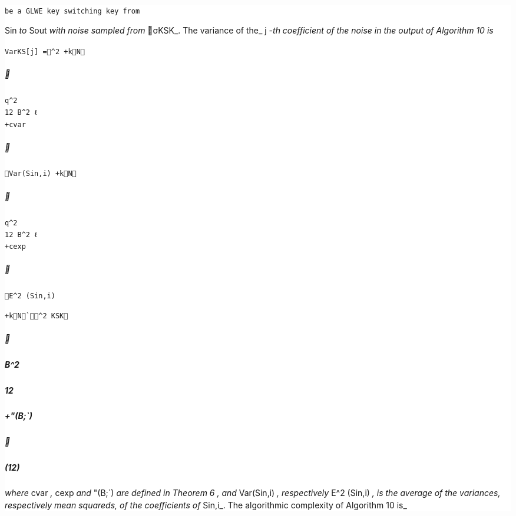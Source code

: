 ```
be a GLWE key switching key from
```

Sin _to_ Sout _with noise sampled from_ σKSK_.
The variance of the_ j _-th coefficient of the noise in the output of Algorithm 10 is_

```
VarKS[j] =^2 +kN
```

##### 

```
q^2
12 B^2 ℓ
+cvar
```

##### 

```
Var(Sin,i) +kN
```

##### 

```
q^2
12 B^2 ℓ
+cexp
```

##### 

```
E^2 (Sin,i)
```

```
+kN`^2 KSK
```

##### 

##### B^2

##### 12

##### +"(B;`)

##### 

##### 

##### (12)

_where_ cvar _,_ cexp _and_ "(B;`) _are defined in Theorem 6 , and_ Var(Sin,i) _, respectively_ E^2 (Sin,i) _, is the
average of the variances, respectively mean squareds, of the coefficients of_ Sin,i_.
The algorithmic complexity of Algorithm 10 is_
